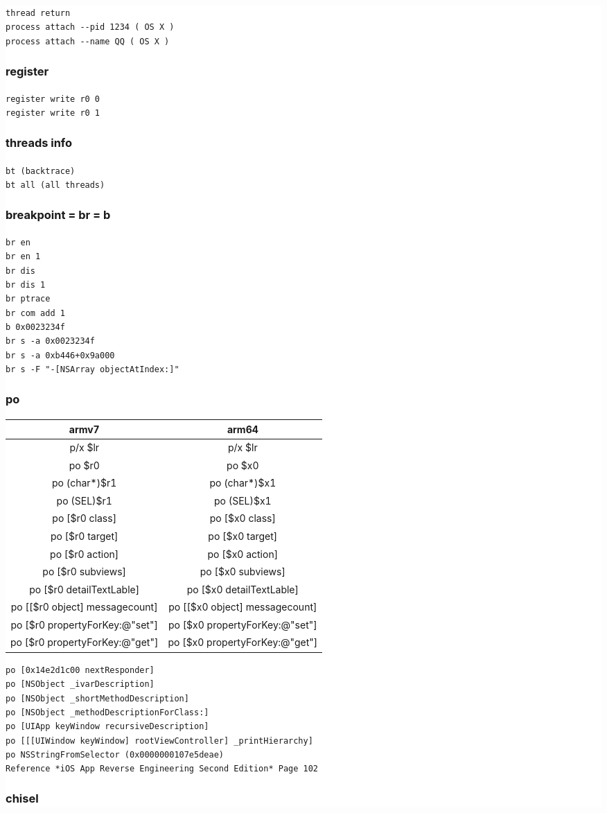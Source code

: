 ```
thread return
process attach --pid 1234 ( OS X )
process attach --name QQ ( OS X )
```
### register
```
register write r0 0
register write r0 1
```
### threads info
```
bt (backtrace)
bt all (all threads)
```
### breakpoint = br = b
```
br en
br en 1
br dis
br dis 1
br ptrace
br com add 1
b 0x0023234f
br s -a 0x0023234f 
br s -a 0xb446+0x9a000
br s -F "-[NSArray objectAtIndex:]"
```
### po
|              armv7                |             arm64                 |
|:---------------------------------:|:---------------------------------:|
| p/x $lr                           | p/x $lr                           |
| po $r0                            | po $x0                            |
| po (char\*)$r1                    | po (char\*)$x1                    |
| po (SEL)$r1                       | po (SEL)$x1                       |
| po [$r0 class]                    | po [$x0 class]                    |
| po [$r0 target]                   | po [$x0 target]                   |
| po [$r0 action]                   | po [$x0 action]                   |
| po [$r0 subviews]                 | po [$x0 subviews]                 |
| po [$r0 detailTextLable]          | po [$x0 detailTextLable]          |
| po [[$r0 object] messagecount]    | po [[$x0 object] messagecount]    |
| po [$r0 propertyForKey:@"set"]    | po [$x0 propertyForKey:@"set"]    |
| po [$r0 propertyForKey:@"get"]    | po [$x0 propertyForKey:@"get"]    |
```
po [0x14e2d1c00 nextResponder]
po [NSObject _ivarDescription]
po [NSObject _shortMethodDescription]
po [NSObject _methodDescriptionForClass:]
po [UIApp keyWindow recursiveDescription]
po [[[UIWindow keyWindow] rootViewController] _printHierarchy]
po NSStringFromSelector (0x0000000107e5deae)
Reference *iOS App Reverse Engineering Second Edition* Page 102
```
### chisel